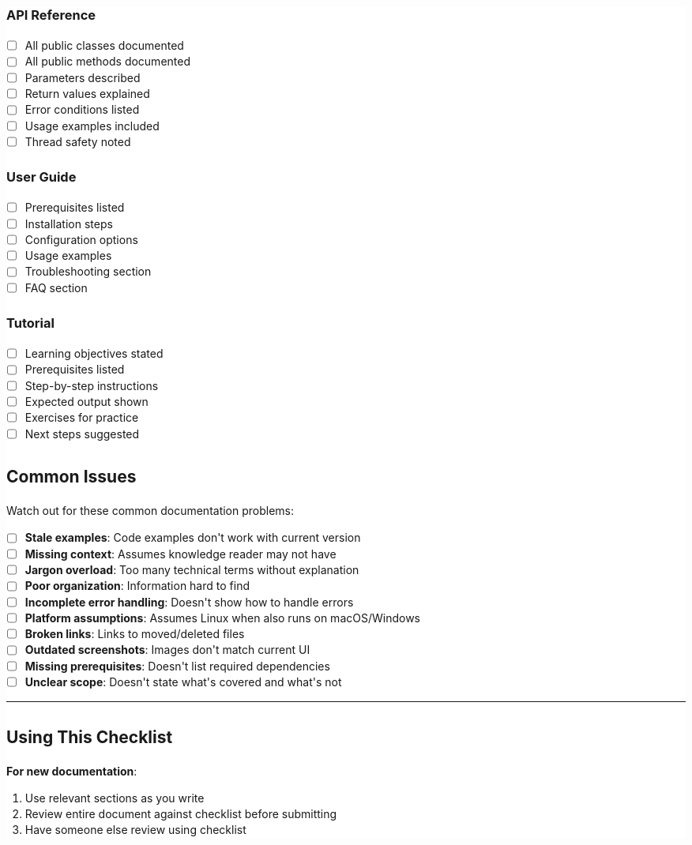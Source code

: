 ### API Reference

- [ ] All public classes documented
- [ ] All public methods documented
- [ ] Parameters described
- [ ] Return values explained
- [ ] Error conditions listed
- [ ] Usage examples included
- [ ] Thread safety noted

### User Guide

- [ ] Prerequisites listed
- [ ] Installation steps
- [ ] Configuration options
- [ ] Usage examples
- [ ] Troubleshooting section
- [ ] FAQ section

### Tutorial

- [ ] Learning objectives stated
- [ ] Prerequisites listed
- [ ] Step-by-step instructions
- [ ] Expected output shown
- [ ] Exercises for practice
- [ ] Next steps suggested

## Common Issues

Watch out for these common documentation problems:

- [ ] **Stale examples**: Code examples don't work with current version
- [ ] **Missing context**: Assumes knowledge reader may not have
- [ ] **Jargon overload**: Too many technical terms without explanation
- [ ] **Poor organization**: Information hard to find
- [ ] **Incomplete error handling**: Doesn't show how to handle errors
- [ ] **Platform assumptions**: Assumes Linux when also runs on macOS/Windows
- [ ] **Broken links**: Links to moved/deleted files
- [ ] **Outdated screenshots**: Images don't match current UI
- [ ] **Missing prerequisites**: Doesn't list required dependencies
- [ ] **Unclear scope**: Doesn't state what's covered and what's not

---

## Using This Checklist

**For new documentation**:
1. Use relevant sections as you write
2. Review entire document against checklist before submitting
3. Have someone else review using checklist
